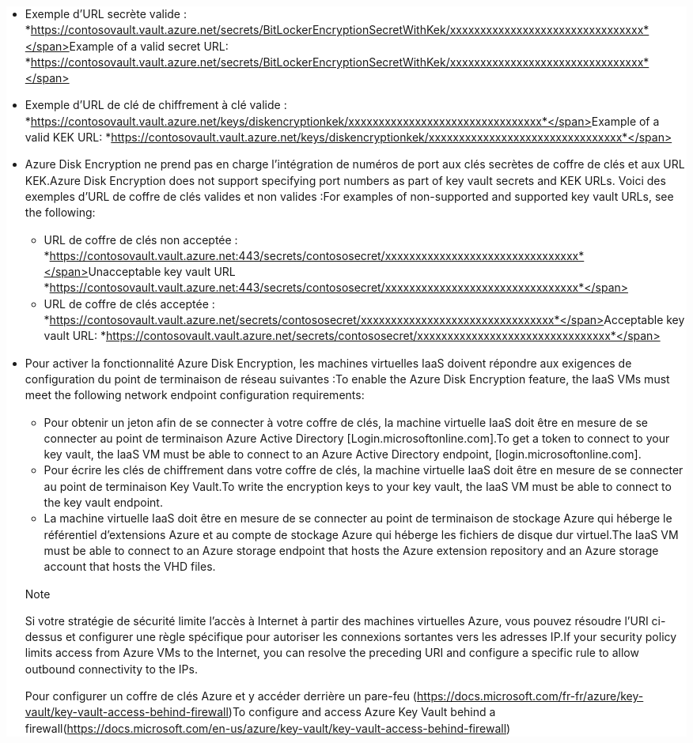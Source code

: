   * <span data-ttu-id="89e6a-296">Exemple d’URL secrète valide : *https://contosovault.vault.azure.net/secrets/BitLockerEncryptionSecretWithKek/xxxxxxxxxxxxxxxxxxxxxxxxxxxxxxxx*</span><span class="sxs-lookup"><span data-stu-id="89e6a-296">Example of a valid secret URL:   *https://contosovault.vault.azure.net/secrets/BitLockerEncryptionSecretWithKek/xxxxxxxxxxxxxxxxxxxxxxxxxxxxxxxx*</span></span>
  * <span data-ttu-id="89e6a-297">Exemple d’URL de clé de chiffrement à clé valide : *https://contosovault.vault.azure.net/keys/diskencryptionkek/xxxxxxxxxxxxxxxxxxxxxxxxxxxxxxxx*</span><span class="sxs-lookup"><span data-stu-id="89e6a-297">Example of a valid KEK URL:   *https://contosovault.vault.azure.net/keys/diskencryptionkek/xxxxxxxxxxxxxxxxxxxxxxxxxxxxxxxx*</span></span>

* <span data-ttu-id="89e6a-298">Azure Disk Encryption ne prend pas en charge l’intégration de numéros de port aux clés secrètes de coffre de clés et aux URL KEK.</span><span class="sxs-lookup"><span data-stu-id="89e6a-298">Azure Disk Encryption does not support specifying port numbers as part of key vault secrets and KEK URLs.</span></span> <span data-ttu-id="89e6a-299">Voici des exemples d’URL de coffre de clés valides et non valides :</span><span class="sxs-lookup"><span data-stu-id="89e6a-299">For examples of non-supported and supported key vault URLs, see the following:</span></span>

  * <span data-ttu-id="89e6a-300">URL de coffre de clés non acceptée : *https://contosovault.vault.azure.net:443/secrets/contososecret/xxxxxxxxxxxxxxxxxxxxxxxxxxxxxxxx*</span><span class="sxs-lookup"><span data-stu-id="89e6a-300">Unacceptable key vault URL  *https://contosovault.vault.azure.net:443/secrets/contososecret/xxxxxxxxxxxxxxxxxxxxxxxxxxxxxxxx*</span></span>
  * <span data-ttu-id="89e6a-301">URL de coffre de clés acceptée : *https://contosovault.vault.azure.net/secrets/contososecret/xxxxxxxxxxxxxxxxxxxxxxxxxxxxxxxx*</span><span class="sxs-lookup"><span data-stu-id="89e6a-301">Acceptable key vault URL:   *https://contosovault.vault.azure.net/secrets/contososecret/xxxxxxxxxxxxxxxxxxxxxxxxxxxxxxxx*</span></span>

* <span data-ttu-id="89e6a-302">Pour activer la fonctionnalité Azure Disk Encryption, les machines virtuelles IaaS doivent répondre aux exigences de configuration du point de terminaison de réseau suivantes :</span><span class="sxs-lookup"><span data-stu-id="89e6a-302">To enable the Azure Disk Encryption feature, the IaaS VMs must meet the following network endpoint configuration requirements:</span></span>
  * <span data-ttu-id="89e6a-303">Pour obtenir un jeton afin de se connecter à votre coffre de clés, la machine virtuelle IaaS doit être en mesure de se connecter au point de terminaison Azure Active Directory \[Login.microsoftonline.com\].</span><span class="sxs-lookup"><span data-stu-id="89e6a-303">To get a token to connect to your key vault, the IaaS VM must be able to connect to an Azure Active Directory endpoint, \[login.microsoftonline.com\].</span></span>
  * <span data-ttu-id="89e6a-304">Pour écrire les clés de chiffrement dans votre coffre de clés, la machine virtuelle IaaS doit être en mesure de se connecter au point de terminaison Key Vault.</span><span class="sxs-lookup"><span data-stu-id="89e6a-304">To write the encryption keys to your key vault, the IaaS VM must be able to connect to the key vault endpoint.</span></span>
  * <span data-ttu-id="89e6a-305">La machine virtuelle IaaS doit être en mesure de se connecter au point de terminaison de stockage Azure qui héberge le référentiel d’extensions Azure et au compte de stockage Azure qui héberge les fichiers de disque dur virtuel.</span><span class="sxs-lookup"><span data-stu-id="89e6a-305">The IaaS VM must be able to connect to an Azure storage endpoint that hosts the Azure extension repository and an Azure storage account that hosts the VHD files.</span></span>

  > [!NOTE]
  > <span data-ttu-id="89e6a-306">Si votre stratégie de sécurité limite l’accès à Internet à partir des machines virtuelles Azure, vous pouvez résoudre l’URI ci-dessus et configurer une règle spécifique pour autoriser les connexions sortantes vers les adresses IP.</span><span class="sxs-lookup"><span data-stu-id="89e6a-306">If your security policy limits access from Azure VMs to the Internet, you can resolve the preceding URI and configure a specific rule to allow outbound connectivity to the IPs.</span></span>
  >
  ><span data-ttu-id="89e6a-307">Pour configurer un coffre de clés Azure et y accéder derrière un pare-feu (https://docs.microsoft.com/fr-fr/azure/key-vault/key-vault-access-behind-firewall)</span><span class="sxs-lookup"><span data-stu-id="89e6a-307">To configure and access Azure Key Vault behind a firewall(https://docs.microsoft.com/en-us/azure/key-vault/key-vault-access-behind-firewall)</span></span>
